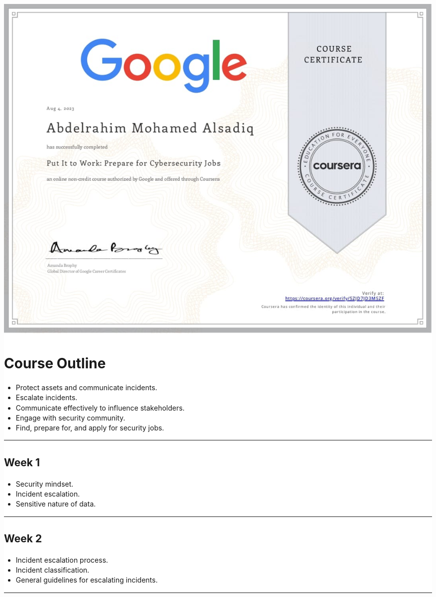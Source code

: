<img align='center' src='https://github.com/AbdelrahimAlsadiq/Google-Cybersecurity/blob/main/Prepare-for-Cybersecurity-Jobs/Certificate.jpg' width='100%'>

# Course Outline
- Protect assets and communicate incidents.
- Escalate incidents.
- Communicate effectively to influence stakeholders.
- Engage with security community.
- Find, prepare for, and apply for security jobs.

---
## Week 1
- Security mindset.
- Incident escalation.
- Sensitive nature of data.

---
## Week 2
- Incident escalation process.
- Incident classification.
- General guidelines for escalating incidents.

---